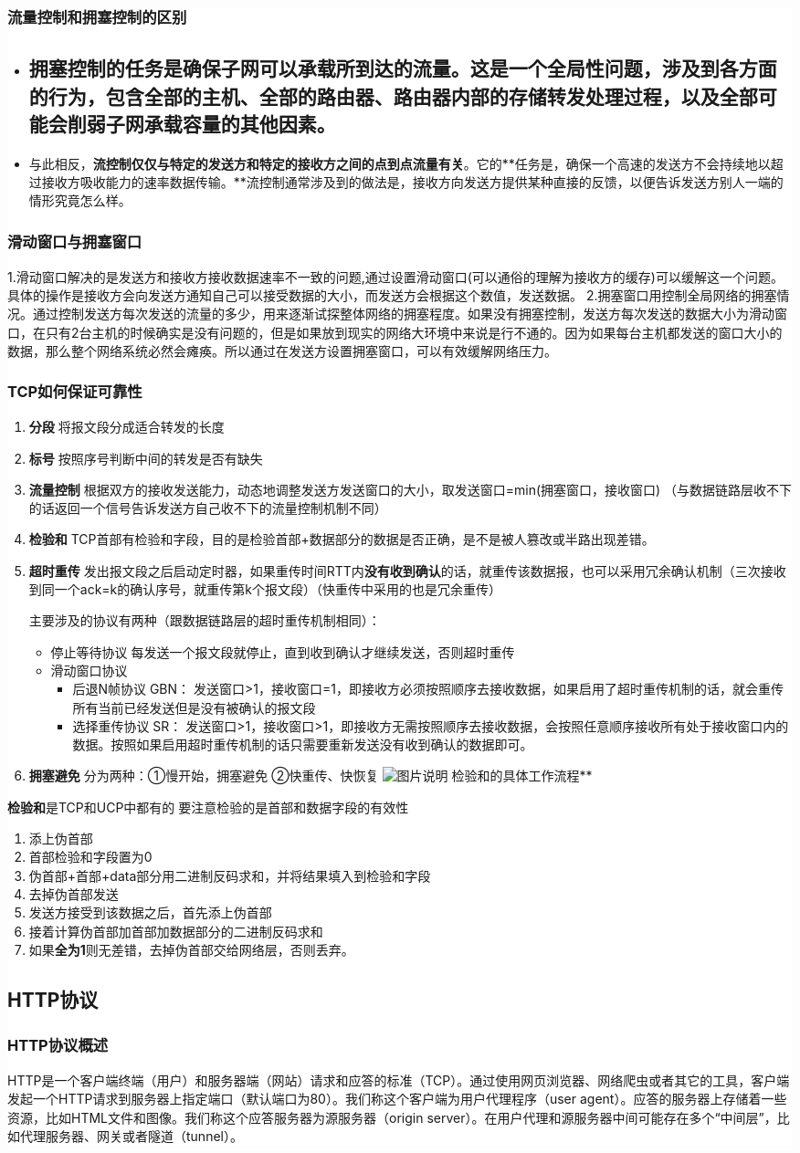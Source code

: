 ### 流量控制和拥塞控制的区别

- **拥塞控制**的**任务是确保子网可以承载所到达的流量**。这**是一个全局性问**题，涉及到各方面的行为，包含全部的主机、全部的路由器、路由器内部的存储转发处理过程，以及全部可能会削弱子网承载容量的其他因素。
  - 

- 与此相反，**流控制仅仅与特定的发送方和特定的接收方之间的点到点流量有关**。它的**任务是，确保一个高速的发送方不会持续地以超过接收方吸收能力的速率数据传输。**流控制通常涉及到的做法是，接收方向发送方提供某种直接的反馈，以便告诉发送方别人一端的情形究竟怎么样。

### 滑动窗口与拥塞窗口

1.滑动窗口解决的是发送方和接收方接收数据速率不一致的问题,通过设置滑动窗口(可以通俗的理解为接收方的缓存)可以缓解这一个问题。具体的操作是接收方会向发送方通知自己可以接受数据的大小，而发送方会根据这个数值，发送数据。
2.拥塞窗口用控制全局网络的拥塞情况。通过控制发送方每次发送的流量的多少，用来逐渐试探整体网络的拥塞程度。如果没有拥塞控制，发送方每次发送的数据大小为滑动窗口，在只有2台主机的时候确实是没有问题的，但是如果放到现实的网络大环境中来说是行不通的。因为如果每台主机都发送的窗口大小的数据，那么整个网络系统必然会瘫痪。所以通过在发送方设置拥塞窗口，可以有效缓解网络压力。

### TCP如何保证可靠性

1. **分段** 将报文段分成适合转发的长度

2. **标号** 按照序号判断中间的转发是否有缺失

3. **流量控制** 根据双方的接收发送能力，动态地调整发送方发送窗口的大小，取发送窗口=min(拥塞窗口，接收窗口) （与数据链路层收不下的话返回一个信号告诉发送方自己收不下的流量控制机制不同）

4. **检验和** TCP首部有检验和字段，目的是检验首部+数据部分的数据是否正确，是不是被人篡改或半路出现差错。

5. **超时重传** 发出报文段之后启动定时器，如果重传时间RTT内**没有收到确认**的话，就重传该数据报，也可以采用冗余确认机制（三次接收到同一个ack=k的确认序号，就重传第k个报文段）（快重传中采用的也是冗余重传）

   主要涉及的协议有两种（跟数据链路层的超时重传机制相同）：

   - 停止等待协议 每发送一个报文段就停止，直到收到确认才继续发送，否则超时重传 
   - 滑动窗口协议    
     - 后退N帧协议 GBN： 发送窗口>1，接收窗口=1，即接收方必须按照顺序去接收数据，如果启用了超时重传机制的话，就会重传所有当前已经发送但是没有被确认的报文段 
     - 选择重传协议 SR： 发送窗口>1，接收窗口>1，即接收方无需按照顺序去接收数据，会按照任意顺序接收所有处于接收窗口内的数据。按照如果启用超时重传机制的话只需要重新发送没有收到确认的数据即可。 

6. **拥塞避免** 分为两种：①慢开始，拥塞避免 ②快重传、快恢复
   ![图片说明](https://uploadfiles.nowcoder.com/images/20210330/972694929_1617117127474/154593273E9BAAD4A6E0BBF4F8BA3875)
   检验和的具体工作流程**

**检验和**是TCP和UCP中都有的 要注意检验的是首部和数据字段的有效性

1. 添上伪首部 
2. 首部检验和字段置为0 
3. 伪首部+首部+data部分用二进制反码求和，并将结果填入到检验和字段 
4. 去掉伪首部发送 
5. 发送方接受到该数据之后，首先添上伪首部 
6. 接着计算伪首部加首部加数据部分的二进制反码求和 
7. 如果**全为1**则无差错，去掉伪首部交给网络层，否则丢弃。

## HTTP协议

### HTTP协议概述

HTTP是一个客户端终端（用户）和服务器端（网站）请求和应答的标准（TCP）。通过使用网页浏览器、网络爬虫或者其它的工具，客户端发起一个HTTP请求到服务器上指定端口（默认端口为80）。我们称这个客户端为用户代理程序（user agent）。应答的服务器上存储着一些资源，比如HTML文件和图像。我们称这个应答服务器为源服务器（origin server）。在用户代理和源服务器中间可能存在多个“中间层”，比如代理服务器、网关或者隧道（tunnel）。
